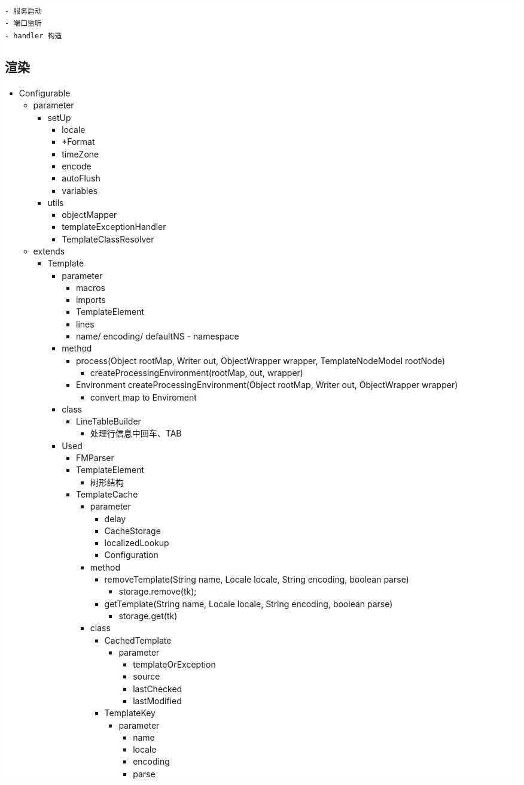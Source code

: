     - 服务启动
    - 端口监听
    - handler 构造


## 渲染
- Configurable
    - parameter
        - setUp
            - locale
            - *Format
            - timeZone
            - encode
            - autoFlush
            - variables
        - utils
            - objectMapper
            - templateExceptionHandler
            - TemplateClassResolver
    - extends
        - Template
            - parameter
                - macros
                - imports
                - TemplateElement
                - lines
                - name/ encoding/ defaultNS - namespace
            - method
                - process(Object rootMap, Writer out, ObjectWrapper wrapper, TemplateNodeModel rootNode)
                    - createProcessingEnvironment(rootMap, out, wrapper)
                - Environment createProcessingEnvironment(Object rootMap, Writer out, ObjectWrapper wrapper)
                    - convert map to Enviroment
            - class
                - LineTableBuilder
                    - 处理行信息中回车、TAB
            - Used
                - FMParser
                - TemplateElement
                    - 树形结构
                - TemplateCache
                    - parameter
                        - delay
                        - CacheStorage
                        - localizedLookup
                        - Configuration
                    - method
                        - removeTemplate(String name, Locale locale, String encoding, boolean parse)
                            - storage.remove(tk);
                        - getTemplate(String name, Locale locale, String encoding, boolean parse)
                            - storage.get(tk)
                    - class
                        - CachedTemplate
                            - parameter
                                - templateOrException
                                - source
                                - lastChecked
                                - lastModified
                        - TemplateKey
                            - parameter
                                - name
                                - locale
                                - encoding
                                - parse